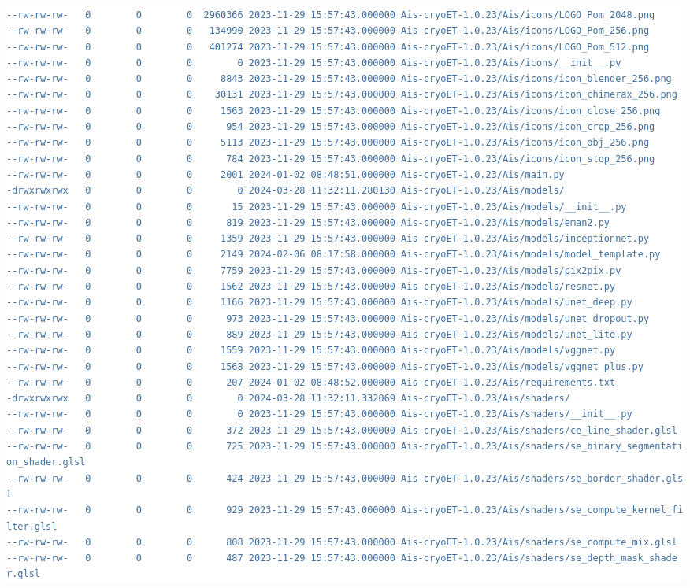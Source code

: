 ```diff
--rw-rw-rw-   0        0        0  2960366 2023-11-29 15:57:43.000000 Ais-cryoET-1.0.23/Ais/icons/LOGO_Pom_2048.png
--rw-rw-rw-   0        0        0   134990 2023-11-29 15:57:43.000000 Ais-cryoET-1.0.23/Ais/icons/LOGO_Pom_256.png
--rw-rw-rw-   0        0        0   401274 2023-11-29 15:57:43.000000 Ais-cryoET-1.0.23/Ais/icons/LOGO_Pom_512.png
--rw-rw-rw-   0        0        0        0 2023-11-29 15:57:43.000000 Ais-cryoET-1.0.23/Ais/icons/__init__.py
--rw-rw-rw-   0        0        0     8843 2023-11-29 15:57:43.000000 Ais-cryoET-1.0.23/Ais/icons/icon_blender_256.png
--rw-rw-rw-   0        0        0    30131 2023-11-29 15:57:43.000000 Ais-cryoET-1.0.23/Ais/icons/icon_chimerax_256.png
--rw-rw-rw-   0        0        0     1563 2023-11-29 15:57:43.000000 Ais-cryoET-1.0.23/Ais/icons/icon_close_256.png
--rw-rw-rw-   0        0        0      954 2023-11-29 15:57:43.000000 Ais-cryoET-1.0.23/Ais/icons/icon_crop_256.png
--rw-rw-rw-   0        0        0     5113 2023-11-29 15:57:43.000000 Ais-cryoET-1.0.23/Ais/icons/icon_obj_256.png
--rw-rw-rw-   0        0        0      784 2023-11-29 15:57:43.000000 Ais-cryoET-1.0.23/Ais/icons/icon_stop_256.png
--rw-rw-rw-   0        0        0     2001 2024-01-02 08:48:51.000000 Ais-cryoET-1.0.23/Ais/main.py
-drwxrwxrwx   0        0        0        0 2024-03-28 11:32:11.280130 Ais-cryoET-1.0.23/Ais/models/
--rw-rw-rw-   0        0        0       15 2023-11-29 15:57:43.000000 Ais-cryoET-1.0.23/Ais/models/__init__.py
--rw-rw-rw-   0        0        0      819 2023-11-29 15:57:43.000000 Ais-cryoET-1.0.23/Ais/models/eman2.py
--rw-rw-rw-   0        0        0     1359 2023-11-29 15:57:43.000000 Ais-cryoET-1.0.23/Ais/models/inceptionnet.py
--rw-rw-rw-   0        0        0     2149 2024-02-06 08:17:58.000000 Ais-cryoET-1.0.23/Ais/models/model_template.py
--rw-rw-rw-   0        0        0     7759 2023-11-29 15:57:43.000000 Ais-cryoET-1.0.23/Ais/models/pix2pix.py
--rw-rw-rw-   0        0        0     1562 2023-11-29 15:57:43.000000 Ais-cryoET-1.0.23/Ais/models/resnet.py
--rw-rw-rw-   0        0        0     1166 2023-11-29 15:57:43.000000 Ais-cryoET-1.0.23/Ais/models/unet_deep.py
--rw-rw-rw-   0        0        0      973 2023-11-29 15:57:43.000000 Ais-cryoET-1.0.23/Ais/models/unet_dropout.py
--rw-rw-rw-   0        0        0      889 2023-11-29 15:57:43.000000 Ais-cryoET-1.0.23/Ais/models/unet_lite.py
--rw-rw-rw-   0        0        0     1559 2023-11-29 15:57:43.000000 Ais-cryoET-1.0.23/Ais/models/vggnet.py
--rw-rw-rw-   0        0        0     1568 2023-11-29 15:57:43.000000 Ais-cryoET-1.0.23/Ais/models/vggnet_plus.py
--rw-rw-rw-   0        0        0      207 2024-01-02 08:48:52.000000 Ais-cryoET-1.0.23/Ais/requirements.txt
-drwxrwxrwx   0        0        0        0 2024-03-28 11:32:11.332069 Ais-cryoET-1.0.23/Ais/shaders/
--rw-rw-rw-   0        0        0        0 2023-11-29 15:57:43.000000 Ais-cryoET-1.0.23/Ais/shaders/__init__.py
--rw-rw-rw-   0        0        0      372 2023-11-29 15:57:43.000000 Ais-cryoET-1.0.23/Ais/shaders/ce_line_shader.glsl
--rw-rw-rw-   0        0        0      725 2023-11-29 15:57:43.000000 Ais-cryoET-1.0.23/Ais/shaders/se_binary_segmentation_shader.glsl
--rw-rw-rw-   0        0        0      424 2023-11-29 15:57:43.000000 Ais-cryoET-1.0.23/Ais/shaders/se_border_shader.glsl
--rw-rw-rw-   0        0        0      929 2023-11-29 15:57:43.000000 Ais-cryoET-1.0.23/Ais/shaders/se_compute_kernel_filter.glsl
--rw-rw-rw-   0        0        0      808 2023-11-29 15:57:43.000000 Ais-cryoET-1.0.23/Ais/shaders/se_compute_mix.glsl
--rw-rw-rw-   0        0        0      487 2023-11-29 15:57:43.000000 Ais-cryoET-1.0.23/Ais/shaders/se_depth_mask_shader.glsl
```